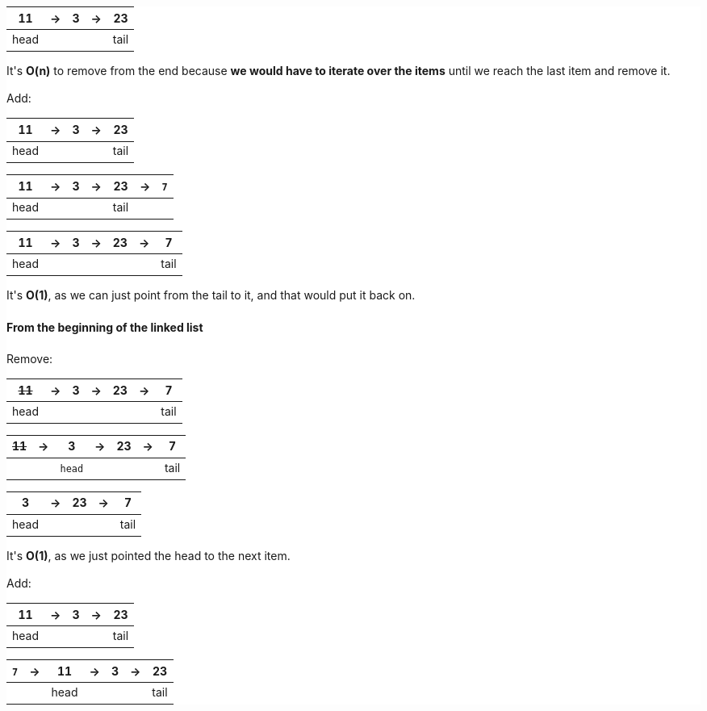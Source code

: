 |  11   |  →  |  3  |  →  |  23 | 
| ---   | --- | --- | --- | --- | 
|  head |     |     |     | tail|

It's **O(n)** to remove from the end because **we would have to iterate over the items** until we reach the last item
and remove it.

Add:

|  11   |  →  |  3  |  →  |  23 | 
| ---   | --- | --- | --- | --- | 
|  head |     |     |     | tail|

|  11   |  →  |  3  |  →  |  23 |  →  |  `7`  | 
| ---   | --- | --- | --- | --- | --- | --- | 
|  head |     |     |     | tail |     |  |

|  11   |  →  |  3  |  →  |  23 |  →  |  7  | 
| ---   | --- | --- | --- | --- | --- | --- | 
|  head |     |     |     |  |     | tail |

It's **O(1)**, as we can just point from the tail to it, and that would put it back on.

#### From the beginning of the linked list

Remove:

| ~~11~~|  →  |  3  |  →  |  23 |  →  |  7  |
| ---   | --- | --- | --- | --- | --- | --- |
|  head |     |     |     |     |     | tail|

|  ~~11~~   |  →  |  3  |  →  |  23 |  →  |  7  |
| ---   | --- | --- | --- | --- | --- | --- |
|   |     |  `head`   |     |     |     | tail|

|  3    |  →  |  23 |  →  |  7  |
| ---   | --- | --- | --- | --- |
| head  |     |     |     | tail|

It's **O(1)**, as we just pointed the head to the next item.

Add:

|  11   |  →  |  3  |  →  |  23 | 
| ---   | --- | --- | --- | --- | 
|  head |     |     |     | tail|

|  `7`  |  →  |  11   |  →  |  3  |  →  |  23 |
| ---   | --- | ---   | --- | --- | --- | --- |
|       |     |  head |     |     |     | tail |
